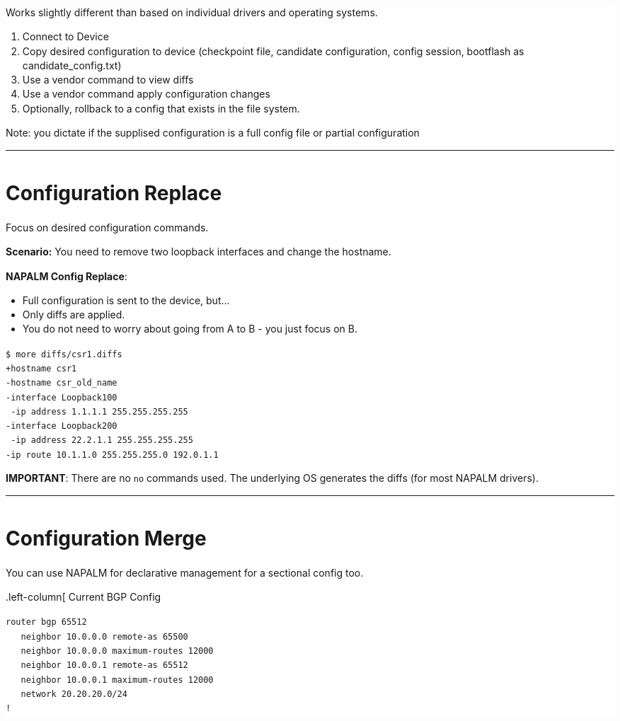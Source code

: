 Works slightly different than based on individual drivers and operating systems.

1. Connect to Device
2. Copy desired configuration to device (checkpoint file, candidate configuration, config session, bootflash as candidate_config.txt)
3. Use a vendor command to view diffs
4. Use a vendor command apply configuration changes
5. Optionally, rollback to a config that exists in the file system.

Note: you dictate if the supplised configuration is a full config file or partial configuration

---

# Configuration Replace

Focus on desired configuration commands.

**Scenario:** You need to remove two loopback interfaces and change the hostname.

**NAPALM Config Replace**: 
  * Full configuration is sent to the device, but...
  * Only diffs are applied. 
  * You do not need to worry about going from A to B - you just focus on B.




```bash
$ more diffs/csr1.diffs 
+hostname csr1
-hostname csr_old_name
-interface Loopback100
 -ip address 1.1.1.1 255.255.255.255
-interface Loopback200
 -ip address 22.2.1.1 255.255.255.255
-ip route 10.1.1.0 255.255.255.0 192.0.1.1
```

**IMPORTANT**: There are no `no` commands used.  The underlying OS generates the diffs (for most NAPALM drivers).

---

# Configuration Merge 

You can use NAPALM for declarative management for a sectional config too. 

.left-column[
Current BGP Config
```bash
router bgp 65512
   neighbor 10.0.0.0 remote-as 65500
   neighbor 10.0.0.0 maximum-routes 12000 
   neighbor 10.0.0.1 remote-as 65512
   neighbor 10.0.0.1 maximum-routes 12000 
   network 20.20.20.0/24
!
```
